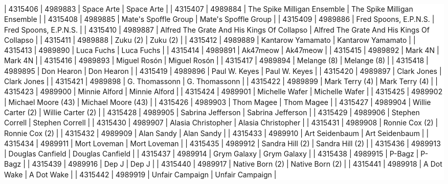 | 4315406 | 4989883 | Space Arte | Space Arte |
| 4315407 | 4989884 | The Spike Milligan Ensemble | The Spike Milligan Ensemble |
| 4315408 | 4989885 | Mate's Spoffle Group | Mate's Spoffle Group |
| 4315409 | 4989886 | Fred Spoons, E.P.N.S. | Fred Spoons, E.P.N.S. |
| 4315410 | 4989887 | Alfred The Grate And His Kings Of Collapso | Alfred The Grate And His Kings Of Collapso |
| 4315411 | 4989888 | Zuku (2) | Zuku (2) |
| 4315412 | 4989889 | Kantarow Yamamato | Kantarow Yamamato |
| 4315413 | 4989890 | Luca Fuchs | Luca Fuchs |
| 4315414 | 4989891 | Ak47meow | Ak47meow |
| 4315415 | 4989892 | Mark 4N | Mark 4N |
| 4315416 | 4989893 | Miguel Rosón | Miguel Rosón |
| 4315417 | 4989894 | Melange (8) | Melange (8) |
| 4315418 | 4989895 | Don Hearon | Don Hearon |
| 4315419 | 4989896 | Paul W. Keyes | Paul W. Keyes |
| 4315420 | 4989897 | Clark Jones | Clark Jones |
| 4315421 | 4989898 | G. Thomassonn | G. Thomassonn |
| 4315422 | 4989899 | Mark Terry (4) | Mark Terry (4) |
| 4315423 | 4989900 | Minnie Alford | Minnie Alford |
| 4315424 | 4989901 | Michelle Wafer | Michelle Wafer |
| 4315425 | 4989902 | Michael Moore (43) | Michael Moore (43) |
| 4315426 | 4989903 | Thom Magee | Thom Magee |
| 4315427 | 4989904 | Willie Carter (2) | Willie Carter (2) |
| 4315428 | 4989905 | Sabrina Jefferson | Sabrina Jefferson |
| 4315429 | 4989906 | Stephen Correll | Stephen Correll |
| 4315430 | 4989907 | Alasia Christopher | Alasia Christopher |
| 4315431 | 4989908 | Ronnie Cox (2) | Ronnie Cox (2) |
| 4315432 | 4989909 | Alan Sandy | Alan Sandy |
| 4315433 | 4989910 | Art Seidenbaum | Art Seidenbaum |
| 4315434 | 4989911 | Mort Loveman | Mort Loveman |
| 4315435 | 4989912 | Sandra Hill (2) | Sandra Hill (2) |
| 4315436 | 4989913 | Douglas Canfield | Douglas Canfield |
| 4315437 | 4989914 | Grym Galaxy | Grym Galaxy |
| 4315438 | 4989915 | P-Bagz | P-Bagz |
| 4315439 | 4989916 | Dep J | Dep J |
| 4315440 | 4989917 | Native Born (2) | Native Born (2) |
| 4315441 | 4989918 | A Dot Wake | A Dot Wake |
| 4315442 | 4989919 | Unfair Campaign | Unfair Campaign |